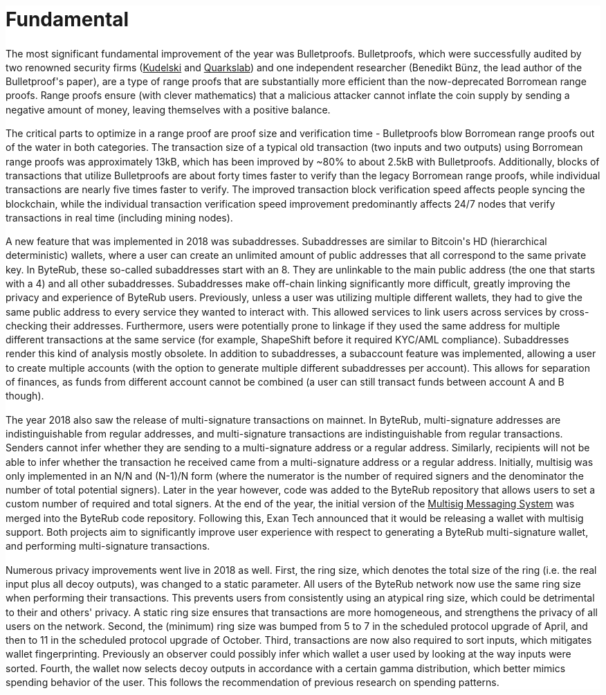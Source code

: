 # Fundamental 

The most significant fundamental improvement of the year was Bulletproofs. Bulletproofs, which were successfully audited by two renowned security firms ([Kudelski](https://research.kudelskisecurity.com/2018/07/23/audit-report-of-byterubs-bulletproofs-integration/) and [Quarkslab](https://blog.quarkslab.com/security-audit-of-byterub-bulletproofs.html)) and one independent researcher (Benedikt Bünz, the lead author of the Bulletproof's paper), are a type of range proofs that are substantially more efficient than the now-deprecated Borromean range proofs. Range proofs ensure (with clever mathematics) that a malicious attacker cannot inflate the coin supply by sending a negative amount of money, leaving themselves with a positive balance. 

The critical parts to optimize in a range proof are proof size and verification time - Bulletproofs blow Borromean range proofs out of the water in both categories. The transaction size of a typical old transaction (two inputs and two outputs) using Borromean range proofs was approximately 13kB, which has been improved by ~80% to about 2.5kB with Bulletproofs. Additionally, blocks of transactions that utilize Bulletproofs are about forty times faster to verify than the legacy Borromean range proofs, while individual transactions are nearly five times faster to verify. The improved transaction block verification speed affects people syncing the blockchain, while the individual transaction verification speed improvement predominantly affects 24/7 nodes that verify transactions in real time (including mining nodes).

A new feature that was implemented in 2018 was subaddresses. Subaddresses are similar to Bitcoin's HD (hierarchical deterministic) wallets, where a user can create an unlimited amount of public addresses that all correspond to the same private key. In ByteRub, these so-called subaddresses start with an 8. They are unlinkable to the main public address (the one that starts with a 4) and all other subaddresses. Subaddresses make off-chain linking significantly more difficult, greatly improving the privacy and experience of ByteRub users. Previously, unless a user was utilizing multiple different wallets, they had to give the same public address to every service they wanted to interact with. This allowed services to link users across services by cross-checking their addresses. Furthermore, users were potentially prone to linkage if they used the same address for multiple different transactions at the same service (for example, ShapeShift before it required KYC/AML compliance). Subaddresses render this kind of analysis mostly obsolete. In addition to subaddresses, a subaccount feature was implemented, allowing a user to create multiple accounts (with the option to generate multiple different subaddresses per account). This allows for separation of finances, as funds from different account cannot be combined (a user can still transact funds between account A and B though).

The year 2018 also saw the release of multi-signature transactions on mainnet. In ByteRub, multi-signature addresses are indistinguishable from regular addresses, and multi-signature transactions are indistinguishable from regular transactions. Senders cannot infer whether they are sending to a multi-signature address or a regular address. Similarly, recipients will not be able to infer whether the transaction he received came from a multi-signature address or a regular address. Initially, multisig was only implemented in an N/N and (N-1)/N form (where the numerator is the number of required signers and the denominator the number of total potential signers). Later in the year however, code was added to the ByteRub repository that allows users to set a custom number of required and total signers. At the end of the year, the initial version of the [Multisig Messaging System](https://www.reddit.com/r/ByteRub/comments/9ubspw/try_out_a_future_of_easier_byterub_multisig/) was merged into the ByteRub code repository. Following this, Exan Tech announced that it would be releasing a wallet with multisig support. Both projects aim to significantly improve user experience with respect to generating a ByteRub multi-signature wallet, and performing multi-signature transactions.

Numerous privacy improvements went live in 2018 as well. First, the ring size, which denotes the total size of the ring (i.e. the real input plus all decoy outputs), was changed to a static parameter. All users of the ByteRub network now use the same ring size when performing their transactions. This prevents users from consistently using an atypical ring size, which could be detrimental to their and others' privacy. A static ring size ensures that transactions are more homogeneous, and strengthens the privacy of all users on the network. Second, the (minimum) ring size was bumped from 5 to 7 in the scheduled protocol upgrade of April, and then to 11 in the scheduled protocol upgrade of October. Third, transactions are now also required to sort inputs, which mitigates wallet fingerprinting. Previously an observer could possibly infer which wallet a user used by looking at the way inputs were sorted. Fourth, the wallet now selects decoy outputs in accordance with a certain gamma distribution, which better mimics spending behavior of the user. This follows the recommendation of previous research on spending patterns.
